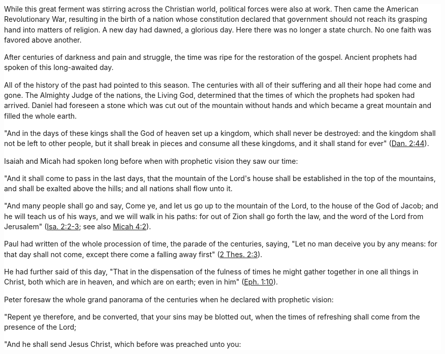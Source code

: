 While this great ferment was stirring across the Christian world, political
forces were also at work. Then came the American Revolutionary War, resulting
in the birth of a nation whose constitution declared that government should
not reach its grasping hand into matters of religion. A new day had dawned, a
glorious day. Here there was no longer a state church. No one faith was
favored above another.

After centuries of darkness and pain and struggle, the time was ripe for the
restoration of the gospel. Ancient prophets had spoken of this long-awaited
day.

All of the history of the past had pointed to this season. The centuries with
all of their suffering and all their hope had come and gone. The Almighty
Judge of the nations, the Living God, determined that the times of which the
prophets had spoken had arrived. Daniel had foreseen a stone which was cut out
of the mountain without hands and which became a great mountain and filled the
whole earth.

"And in the days of these kings shall the God of heaven set up a kingdom,
which shall never be destroyed: and the kingdom shall not be left to other
people, but it shall break in pieces and consume all these kingdoms, and it
shall stand for ever" ([Dan.
2:44](https://www.lds.org/scriptures/ot/dan/2.44?lang=eng#43)).

Isaiah and Micah had spoken long before when with prophetic vision they saw
our time:

"And it shall come to pass in the last days, that the mountain of the Lord's
house shall be established in the top of the mountains, and shall be exalted
above the hills; and all nations shall flow unto it.

"And many people shall go and say, Come ye, and let us go up to the mountain
of the Lord, to the house of the God of Jacob; and he will teach us of his
ways, and we will walk in his paths: for out of Zion shall go forth the law,
and the word of the Lord from Jerusalem" ([Isa.
2:2-3](https://www.lds.org/scriptures/ot/isa/2.2-3?lang=eng#1); see also
[Micah 4:2](https://www.lds.org/scriptures/ot/micah/4.2?lang=eng#1)).

Paul had written of the whole procession of time, the parade of the centuries,
saying, "Let no man deceive you by any means: for that day shall not come,
except there come a falling away first" ([2 Thes.
2:3](https://www.lds.org/scriptures/nt/2-thes/2.3?lang=eng#2)).

He had further said of this day, "That in the dispensation of the fulness of
times he might gather together in one all things in Christ, both which are in
heaven, and which are on earth; even in him" ([Eph.
1:10](https://www.lds.org/scriptures/nt/eph/1.10?lang=eng#9)).

Peter foresaw the whole grand panorama of the centuries when he declared with
prophetic vision:

"Repent ye therefore, and be converted, that your sins may be blotted out,
when the times of refreshing shall come from the presence of the Lord;

"And he shall send Jesus Christ, which before was preached unto you:
